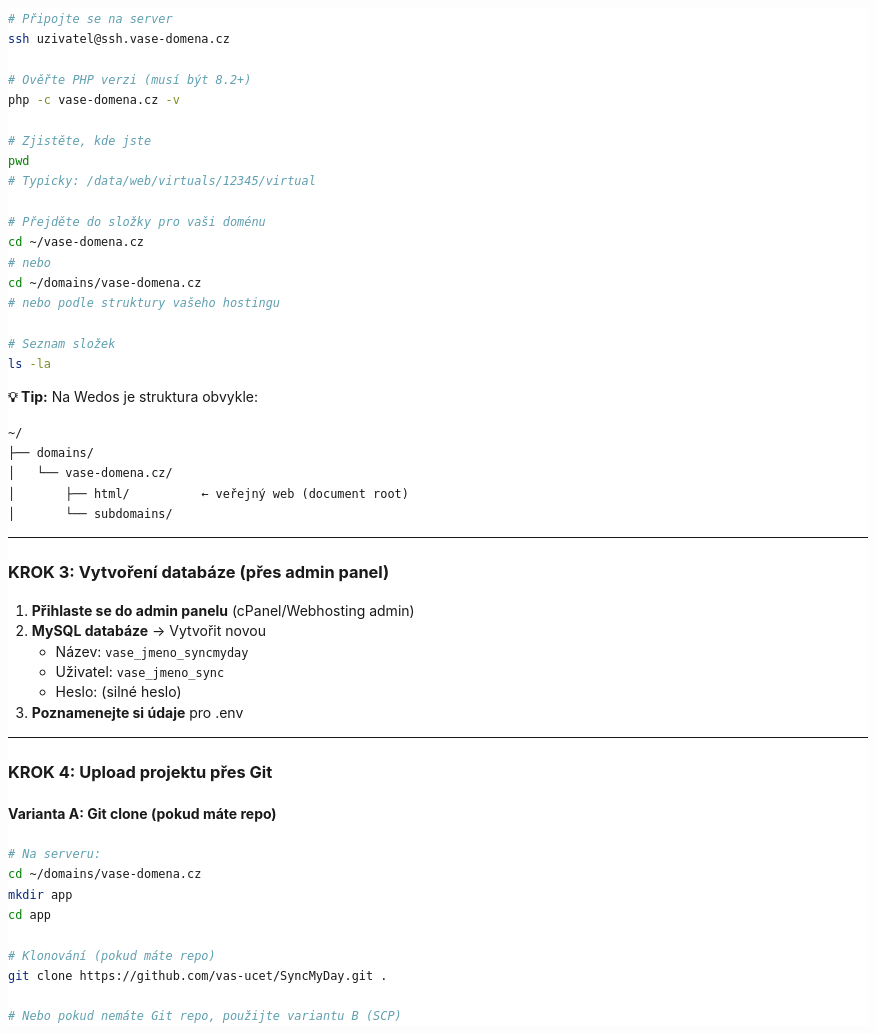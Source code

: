 ```bash
# Připojte se na server
ssh uzivatel@ssh.vase-domena.cz

# Ověřte PHP verzi (musí být 8.2+)
php -c vase-domena.cz -v

# Zjistěte, kde jste
pwd
# Typicky: /data/web/virtuals/12345/virtual

# Přejděte do složky pro vaši doménu
cd ~/vase-domena.cz
# nebo
cd ~/domains/vase-domena.cz
# nebo podle struktury vašeho hostingu

# Seznam složek
ls -la
```

**💡 Tip:** Na Wedos je struktura obvykle:

```
~/
├── domains/
│   └── vase-domena.cz/
│       ├── html/          ← veřejný web (document root)
│       └── subdomains/
```

---

### KROK 3: Vytvoření databáze (přes admin panel)

1. **Přihlaste se do admin panelu** (cPanel/Webhosting admin)
2. **MySQL databáze** → Vytvořit novou
   - Název: `vase_jmeno_syncmyday`
   - Uživatel: `vase_jmeno_sync`
   - Heslo: (silné heslo)
3. **Poznamenejte si údaje** pro .env

---

### KROK 4: Upload projektu přes Git

#### Varianta A: Git clone (pokud máte repo)

```bash
# Na serveru:
cd ~/domains/vase-domena.cz
mkdir app
cd app

# Klonování (pokud máte repo)
git clone https://github.com/vas-ucet/SyncMyDay.git .

# Nebo pokud nemáte Git repo, použijte variantu B (SCP)
```
